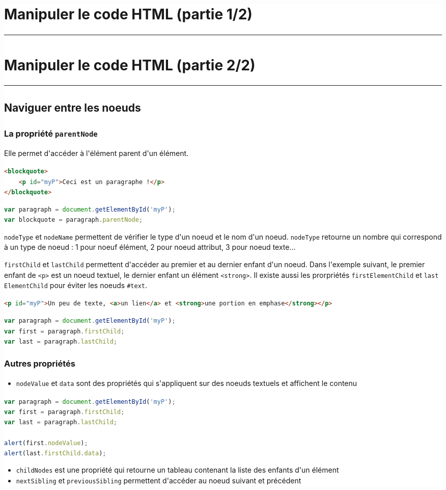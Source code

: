 # Manipuler le code HTML (partie 1/2)

---

# Manipuler le code HTML (partie 2/2)

---

## Naviguer entre les noeuds

### La propriété `parentNode`

Elle permet d'accéder à l'élément parent d'un élément.

```html
<blockquote>
    <p id="myP">Ceci est un paragraphe !</p>
</blockquote>
```
```js
var paragraph = document.getElementById('myP');
var blockquote = paragraph.parentNode;
```

`nodeType` et `nodeName` permettent de vérifier le type d'un noeud et le nom d'un noeud. `nodeType` retourne un nombre qui correspond à un type de noeud : 1 pour noeuf élément, 2 pour noeud attribut, 3 pour noeud texte...

`firstChild` et `lastChild` permettent d'accéder au premier et au dernier enfant d'un noeud. Dans l'exemple suivant, le premier enfant de `<p>` est un noeud textuel, le dernier enfant un élément `<strong>`. Il existe aussi les prorpriétés `firstElementChild` et `lastElementChild` pour éviter les noeuds `#text`.
```html
<p id="myP">Un peu de texte, <a>un lien</a> et <strong>une portion en emphase</strong></p>
```
```js
var paragraph = document.getElementById('myP');
var first = paragraph.firstChild;
var last = paragraph.lastChild;
```

### Autres propriétés

- `nodeValue` et `data` sont des propriétés qui s'appliquent sur des noeuds textuels et affichent le contenu
```js
var paragraph = document.getElementById('myP');
var first = paragraph.firstChild;
var last = paragraph.lastChild;

alert(first.nodeValue);
alert(last.firstChild.data);
```
- `childNodes` est une propriété qui retourne un tableau contenant la liste des enfants d'un élément
- `nextSibling` et `previousSibling` permettent d'accéder au noeud suivant et précédent
